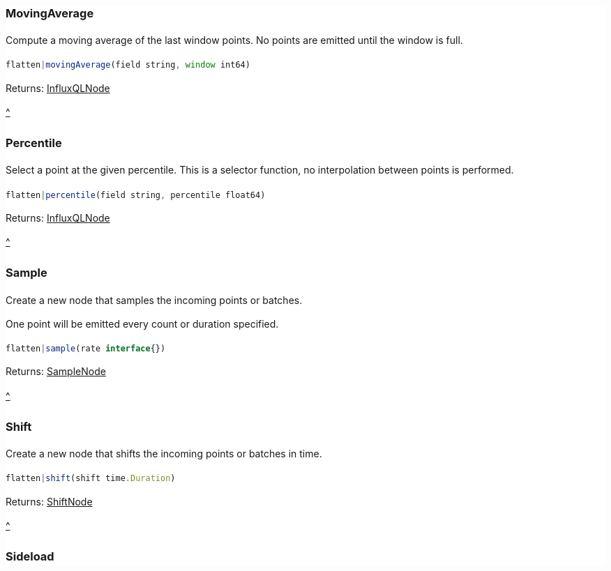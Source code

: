 ### MovingAverage

Compute a moving average of the last window points.
No points are emitted until the window is full.


```javascript
flatten|movingAverage(field string, window int64)
```

Returns: [InfluxQLNode](/kapacitor/v1.5/nodes/influx_q_l_node/)

<a href="javascript:document.getElementsByClassName('article')[0].scrollIntoView();" title="top">^</a>

### Percentile

Select a point at the given percentile. This is a selector function, no interpolation between points is performed.


```javascript
flatten|percentile(field string, percentile float64)
```

Returns: [InfluxQLNode](/kapacitor/v1.5/nodes/influx_q_l_node/)

<a href="javascript:document.getElementsByClassName('article')[0].scrollIntoView();" title="top">^</a>

### Sample

Create a new node that samples the incoming points or batches.

One point will be emitted every count or duration specified.


```javascript
flatten|sample(rate interface{})
```

Returns: [SampleNode](/kapacitor/v1.5/nodes/sample_node/)

<a href="javascript:document.getElementsByClassName('article')[0].scrollIntoView();" title="top">^</a>

### Shift

Create a new node that shifts the incoming points or batches in time.


```javascript
flatten|shift(shift time.Duration)
```

Returns: [ShiftNode](/kapacitor/v1.5/nodes/shift_node/)

<a href="javascript:document.getElementsByClassName('article')[0].scrollIntoView();" title="top">^</a>

### Sideload
